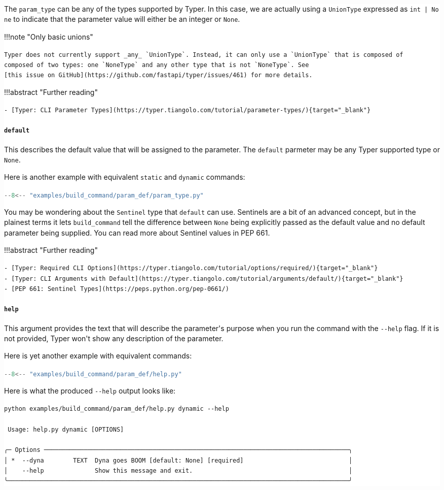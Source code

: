 The `param_type` can be any of the types supported by Typer. In this case, we are actually using a `UnionType` expressed
as `int | None` to indicate that the parameter value will either be an integer or `None`.

!!!note "Only basic unions"

    Typer does not currently support _any_ `UnionType`. Instead, it can only use a `UnionType` that is composed of
    composed of two types: one `NoneType` and any other type that is not `NoneType`. See
    [this issue on GitHub](https://github.com/fastapi/typer/issues/461) for more details.

!!!abstract "Further reading"

    - [Typer: CLI Parameter Types](https://typer.tiangolo.com/tutorial/parameter-types/){target="_blank"}

#### `default`

This describes the default value that will be assigned to the parameter. The `default` parmeter may be any Typer
supported type or `None`.

Here is another example with equivalent `static` and `dynamic` commands:

```python {linenums="1"}
--8<-- "examples/build_command/param_def/param_type.py"
```

You may be wondering about the `Sentinel` type that `default` can use. Sentinels are a bit of an advanced concept, but
in the plainest terms it lets `build_command` tell the difference between `None` being explicitly passed as the default
value and no default parameter being supplied. You can read more about Sentinel values in PEP 661.

!!!abstract "Further reading"

    - [Typer: Required CLI Options](https://typer.tiangolo.com/tutorial/options/required/){target="_blank"}
    - [Typer: CLI Arguments with Default](https://typer.tiangolo.com/tutorial/arguments/default/){target="_blank"}
    - [PEP 661: Sentinel Types](https://peps.python.org/pep-0661/)

#### `help`

This argument provides the text that will describe the parameter's purpose when you run the command with the `--help`
flag. If it is not provided, Typer won't show any description of the parameter.

Here is yet another example with equivalent commands:

```python {linenums="1"}
--8<-- "examples/build_command/param_def/help.py"
```

Here is what the produced `--help` output looks like:

```
python examples/build_command/param_def/help.py dynamic --help

 Usage: help.py dynamic [OPTIONS]

╭─ Options ────────────────────────────────────────────────────────────────────────────────────╮
│ *  --dyna        TEXT  Dyna goes BOOM [default: None] [required]                             │
│    --help              Show this message and exit.                                           │
╰──────────────────────────────────────────────────────────────────────────────────────────────╯
```

